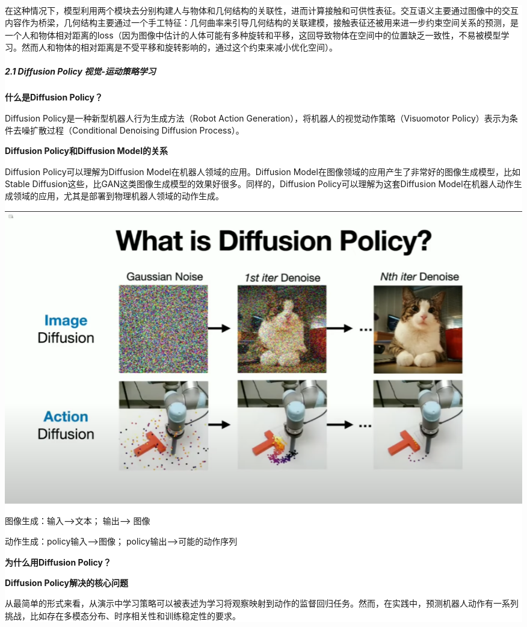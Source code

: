 在这种情况下，模型利用两个模块去分别构建人与物体和几何结构的关联性，进而计算接触和可供性表征。交互语义主要通过图像中的交互内容作为桥梁，几何结构主要通过一个手工特征：几何曲率来引导几何结构的关联建模，接触表征还被用来进一步约束空间关系的预测，是一个人和物体相对距离的loss（因为图像中估计的人体可能有多种旋转和平移，这回导致物体在空间中的位置缺乏一致性，不易被模型学习。然而人和物体的相对距离是不受平移和旋转影响的，通过这个约束来减小优化空间）。

##### 2.1 Diffusion Policy 视觉-运动策略学习

**什么是Diffusion Policy？**

Diffusion Policy是一种新型机器人行为生成方法（Robot Action Generation），将机器人的视觉动作策略（Visuomotor Policy）表示为条件去噪扩散过程（Conditional Denoising Diffusion Process）。

**Diffusion Policy和Diffusion Model的关系**

Diffusion Policy可以理解为Diffusion Model在机器人领域的应用。Diffusion Model在图像领域的应用产生了非常好的图像生成模型，比如Stable Diffusion这些，比GAN这类图像生成模型的效果好很多。同样的，Diffusion Policy可以理解为这套Diffusion Model在机器人动作生成领域的应用，尤其是部署到物理机器人领域的动作生成。

![image_20240729175600](./asset/image_20240729175600.png)

图像生成：输入-->文本； 输出--> 图像

动作生成：policy输入-->图像； policy输出-->可能的动作序列

**为什么用Diffusion Policy？**

**Diffusion Policy解决的核心问题**

从最简单的形式来看，从演示中学习策略可以被表述为学习将观察映射到动作的监督回归任务。然而，在实践中，预测机器人动作有一系列挑战，比如存在多模态分布、时序相关性和训练稳定性的要求。
